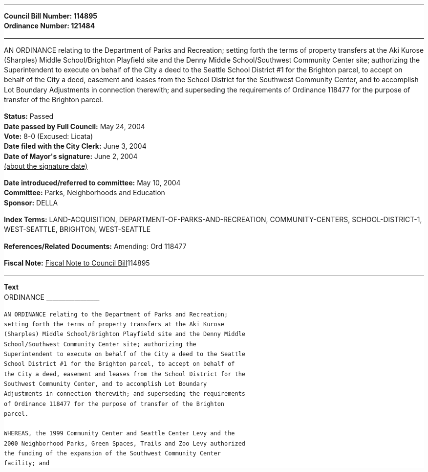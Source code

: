 * * * * *  
  
**Council Bill Number: [](#h0)[](#h2)114895**   
**Ordinance Number: 121484**  
  
* * * * *  
  
AN ORDINANCE relating to the Department of Parks and Recreation; setting forth the terms of property transfers at the Aki Kurose (Sharples) Middle School/Brighton Playfield site and the Denny Middle School/Southwest Community Center site; authorizing the Superintendent to execute on behalf of the City a deed to the Seattle School District \#1 for the Brighton parcel, to accept on behalf of the City a deed, easement and leases from the School District for the Southwest Community Center, and to accomplish Lot Boundary Adjustments in connection therewith; and superseding the requirements of Ordinance 118477 for the purpose of transfer of the Brighton parcel.  
  
**Status:** Passed   
**Date passed by Full Council:** May 24, 2004   
**Vote:** 8-0 (Excused: Licata)   
**Date filed with the City Clerk:** June 3, 2004   
**Date of Mayor's signature:** June 2, 2004   
[(about the signature date)](/~public/approvaldate.htm)   
  
  
**Date introduced/referred to committee:** May 10, 2004   
**Committee:** Parks, Neighborhoods and Education   
**Sponsor:** DELLA   
  
**Index Terms:** LAND-ACQUISITION, DEPARTMENT-OF-PARKS-AND-RECREATION, COMMUNITY-CENTERS, SCHOOL-DISTRICT-1, WEST-SEATTLE, BRIGHTON, WEST-SEATTLE  
  
**References/Related Documents:** Amending: Ord 118477  
  
**Fiscal Note:** [Fiscal Note to Council Bill](http://clerk.seattle.gov/~public/fnote/114895.htm)[](#h1)[](#h3)114895  
  
* * * * *  
  
**Text**  
    ORDINANCE _________________  
  
    AN ORDINANCE relating to the Department of Parks and Recreation;  
    setting forth the terms of property transfers at the Aki Kurose  
    (Sharples) Middle School/Brighton Playfield site and the Denny Middle  
    School/Southwest Community Center site; authorizing the  
    Superintendent to execute on behalf of the City a deed to the Seattle  
    School District #1 for the Brighton parcel, to accept on behalf of  
    the City a deed, easement and leases from the School District for the  
    Southwest Community Center, and to accomplish Lot Boundary  
    Adjustments in connection therewith; and superseding the requirements  
    of Ordinance 118477 for the purpose of transfer of the Brighton  
    parcel.  
  
    WHEREAS, the 1999 Community Center and Seattle Center Levy and the  
    2000 Neighborhood Parks, Green Spaces, Trails and Zoo Levy authorized  
    the funding of the expansion of the Southwest Community Center  
    facility; and  
  